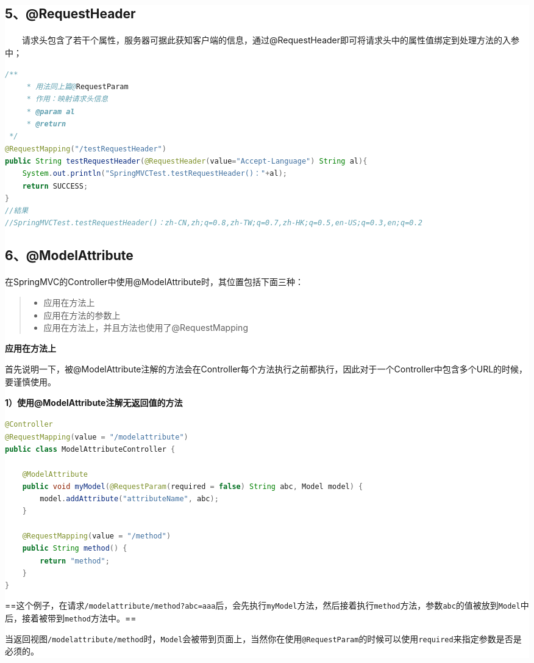 ## 5、@RequestHeader

　　请求头包含了若干个属性，服务器可据此获知客户端的信息，通过@RequestHeader即可将请求头中的属性值绑定到处理方法的入参中；

```java
/**
     * 用法同上篇@RequestParam
     * 作用：映射请求头信息
     * @param al
     * @return
 */
@RequestMapping("/testRequestHeader")
public String testRequestHeader(@RequestHeader(value="Accept-Language") String al){
    System.out.println("SpringMVCTest.testRequestHeader()："+al);
    return SUCCESS;
}
//結果
//SpringMVCTest.testRequestHeader()：zh-CN,zh;q=0.8,zh-TW;q=0.7,zh-HK;q=0.5,en-US;q=0.3,en;q=0.2
```

## 6、@ModelAttribute

在SpringMVC的Controller中使用@ModelAttribute时，其位置包括下面三种：

> - 应用在方法上
> - 应用在方法的参数上
> - 应用在方法上，并且方法也使用了@RequestMapping

**应用在方法上**

首先说明一下，被@ModelAttribute注解的方法会在Controller每个方法执行之前都执行，因此对于一个Controller中包含多个URL的时候，要谨慎使用。

**1）使用@ModelAttribute注解无返回值的方法**

```java
@Controller
@RequestMapping(value = "/modelattribute")
public class ModelAttributeController {

    @ModelAttribute
    public void myModel(@RequestParam(required = false) String abc, Model model) {
        model.addAttribute("attributeName", abc);
    }

    @RequestMapping(value = "/method")
    public String method() {
        return "method";
    }
}
```

==这个例子，在请求`/modelattribute/method?abc=aaa`后，会先执行`myModel`方法，然后接着执行`method`方法，参数`abc`的值被放到`Model`中后，接着被带到`method`方法中。==

当返回视图`/modelattribute/method`时，`Model`会被带到页面上，当然你在使用`@RequestParam`的时候可以使用`required`来指定参数是否是必须的。
